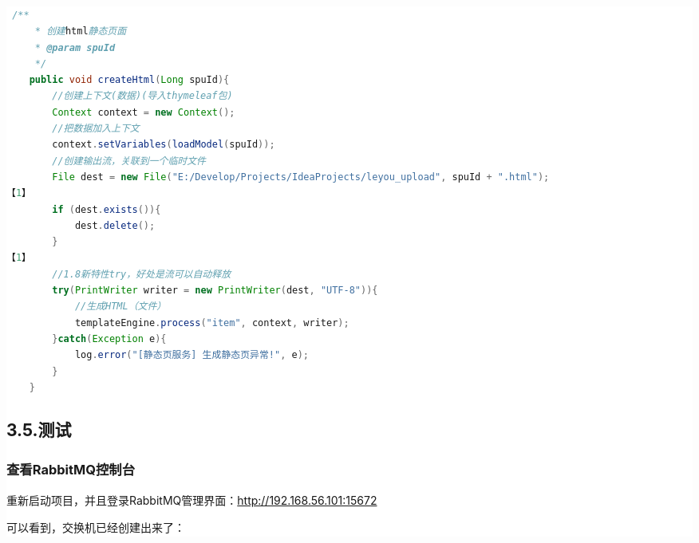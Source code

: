 ```java
 /**
     * 创建html静态页面
     * @param spuId
     */
    public void createHtml(Long spuId){
        //创建上下文(数据)(导入thymeleaf包)
        Context context = new Context();
        //把数据加入上下文
        context.setVariables(loadModel(spuId));
        //创建输出流，关联到一个临时文件
        File dest = new File("E:/Develop/Projects/IdeaProjects/leyou_upload", spuId + ".html");
【1】
        if (dest.exists()){
            dest.delete();
        }
【1】
        //1.8新特性try，好处是流可以自动释放
        try(PrintWriter writer = new PrintWriter(dest, "UTF-8")){
            //生成HTML（文件）
            templateEngine.process("item", context, writer);
        }catch(Exception e){
            log.error("[静态页服务] 生成静态页异常!", e);
        }
    }
```







## 3.5.测试

### 查看RabbitMQ控制台

重新启动项目，并且登录RabbitMQ管理界面：http://192.168.56.101:15672

可以看到，交换机已经创建出来了：
